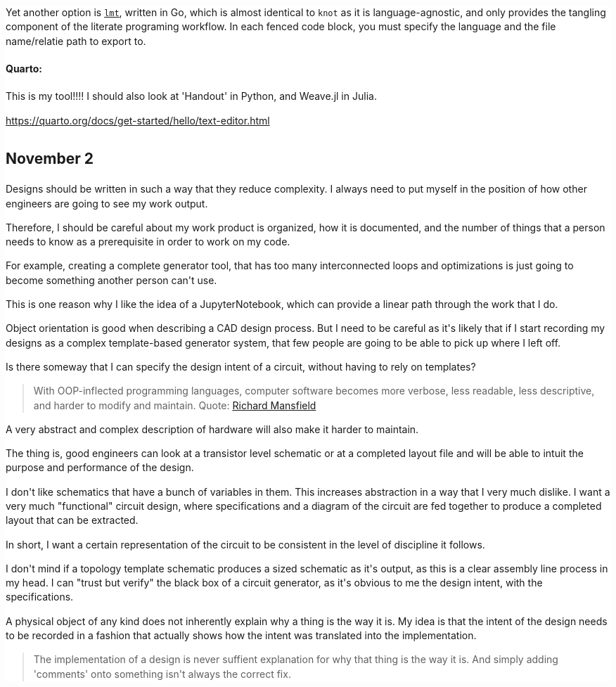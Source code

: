 Yet another option is [`lmt`](https://github.com/driusan/lmt), written in Go, which is almost identical to `knot` as it is language-agnostic, and only provides the tangling component of the literate programing workflow. In each fenced code block, you must specify the language and the file name/relatie path to export to.

#### Quarto:

This is my tool!!!!  I should also look at 'Handout' in Python, and Weave.jl in Julia.

https://quarto.org/docs/get-started/hello/text-editor.html

## November 2

Designs should be written in such a way that they reduce complexity. I always need to put myself in the position of how other engineers are going to see my work output.

Therefore, I should be careful about my work product is organized, how it is documented, and the number of things that a person needs to know as a prerequisite in order to work on my code.

For example, creating a complete generator tool, that has too many interconnected loops and optimizations is just going to become something another person can't use.

This is one reason why I like the idea of a JupyterNotebook, which can provide a linear path through the work that I do.

Object orientation is good when describing a CAD design process. But I need to be careful as it's likely that if I start recording my designs as a complex template-based generator system, that few people are going to be able to pick up where I left off.

Is there someway that I can specify the design intent of a circuit, without having to rely on templates?

> With OOP-inflected programming languages, computer software becomes more verbose, less readable, less descriptive, and harder to modify and maintain. Quote: [Richard Mansfield](http://www.4js.com/files/documents/products/genero/WhitePaperHasOOPFailed.pdf)

A very abstract and complex description of hardware will also make it harder to maintain.

The thing is, good engineers can look at a transistor level schematic or at a completed layout file and will be able to intuit the purpose and performance of the design.

I don't like schematics that have a bunch of variables in them. This increases abstraction in a way that I very much dislike. I want a very much "functional" circuit design, where specifications and a diagram of the circuit are fed together to produce a completed layout that can be extracted.

In short, I want a certain representation of the circuit to be consistent in the level of discipline it follows.

I don't mind if a topology template schematic produces a sized schematic as it's output, as this is a clear assembly line process in my head. I can "trust but verify" the black box of a circuit generator, as it's obvious to me the design intent, with the specifications.

A physical object of any kind does not inherently explain why a thing is the way it is. My idea is that the intent of the design needs to be recorded in a fashion that actually shows how the intent was translated into the implementation.

> The implementation of a design is never suffient explanation for why that thing is the way it is. And simply adding 'comments' onto something isn't always the correct fix.
